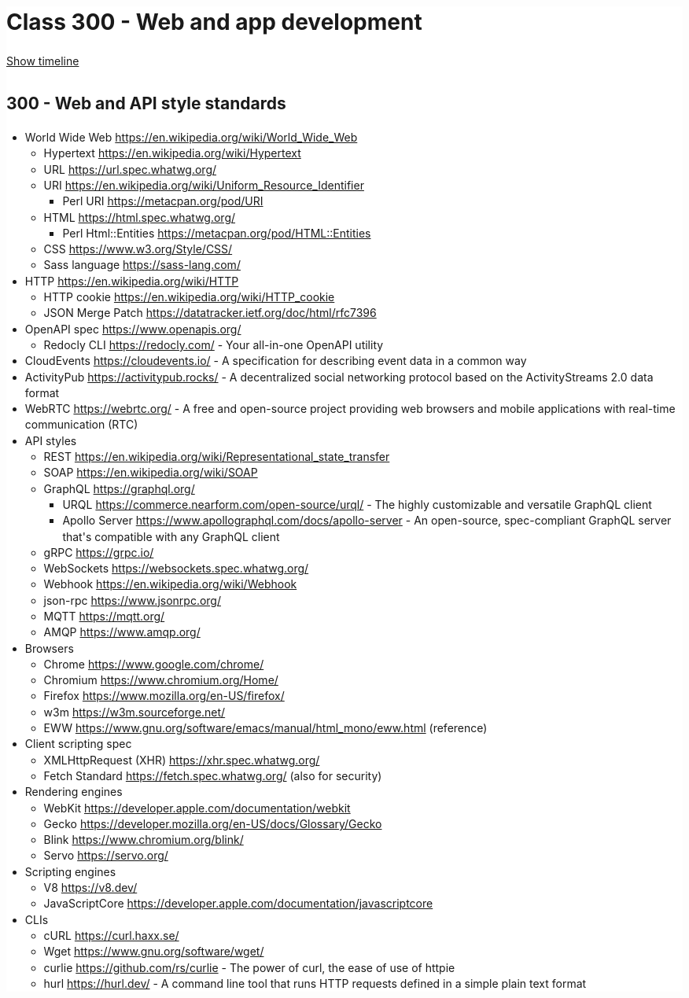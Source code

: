 # Class 300 - Web and app development

[Show timeline](./Timeline.md)

## 300 - Web and API style standards

* World Wide Web <https://en.wikipedia.org/wiki/World_Wide_Web>
  * Hypertext <https://en.wikipedia.org/wiki/Hypertext>
  * URL <https://url.spec.whatwg.org/>
  * URI <https://en.wikipedia.org/wiki/Uniform_Resource_Identifier>
    * Perl URI <https://metacpan.org/pod/URI>
  * HTML <https://html.spec.whatwg.org/>
    * Perl Html::Entities <https://metacpan.org/pod/HTML::Entities>
  * CSS <https://www.w3.org/Style/CSS/>
  * Sass language <https://sass-lang.com/>
* HTTP <https://en.wikipedia.org/wiki/HTTP>
  * HTTP cookie <https://en.wikipedia.org/wiki/HTTP_cookie>
  * JSON Merge Patch <https://datatracker.ietf.org/doc/html/rfc7396>
* OpenAPI spec <https://www.openapis.org/>
  * Redocly CLI <https://redocly.com/> - Your all-in-one OpenAPI utility
* CloudEvents <https://cloudevents.io/> - A specification for describing event data in a common way
* ActivityPub <https://activitypub.rocks/> - A decentralized social networking protocol based on the ActivityStreams 2.0 data format
* WebRTC <https://webrtc.org/> - A free and open-source project providing web browsers and mobile applications with real-time communication (RTC)
* API styles
  * REST <https://en.wikipedia.org/wiki/Representational_state_transfer>
  * SOAP <https://en.wikipedia.org/wiki/SOAP>
  * GraphQL <https://graphql.org/>
    * URQL <https://commerce.nearform.com/open-source/urql/> - The highly customizable and versatile GraphQL client
    * Apollo Server <https://www.apollographql.com/docs/apollo-server> - An open-source, spec-compliant GraphQL server that's compatible with any GraphQL client
  * gRPC <https://grpc.io/>
  * WebSockets <https://websockets.spec.whatwg.org/>
  * Webhook <https://en.wikipedia.org/wiki/Webhook>
  * json-rpc <https://www.jsonrpc.org/>
  * MQTT <https://mqtt.org/>
  * AMQP <https://www.amqp.org/>
* Browsers
  * Chrome <https://www.google.com/chrome/>
  * Chromium <https://www.chromium.org/Home/>
  * Firefox <https://www.mozilla.org/en-US/firefox/>
  * w3m <https://w3m.sourceforge.net/>
  * EWW <https://www.gnu.org/software/emacs/manual/html_mono/eww.html> (reference)
* Client scripting spec
  * XMLHttpRequest (XHR) <https://xhr.spec.whatwg.org/>
  * Fetch Standard <https://fetch.spec.whatwg.org/> (also for security)
* Rendering engines
  * WebKit <https://developer.apple.com/documentation/webkit>
  * Gecko <https://developer.mozilla.org/en-US/docs/Glossary/Gecko>
  * Blink <https://www.chromium.org/blink/>
  * Servo <https://servo.org/>
* Scripting engines
  * V8 <https://v8.dev/>
  * JavaScriptCore <https://developer.apple.com/documentation/javascriptcore>
* CLIs
  * cURL <https://curl.haxx.se/>
  * Wget <https://www.gnu.org/software/wget/>
  * curlie <https://github.com/rs/curlie> - The power of curl, the ease of use of httpie
  * hurl <https://hurl.dev/> - A command line tool that runs HTTP requests defined in a simple plain text format